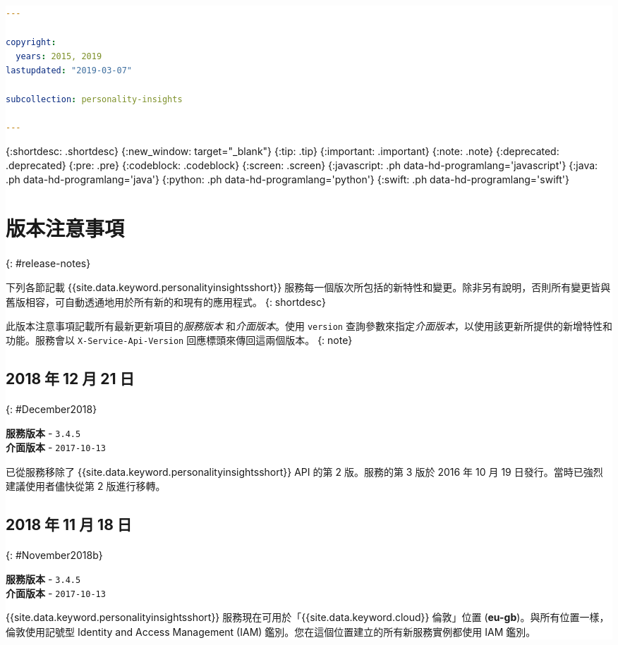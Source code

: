 ```yaml
---

copyright:
  years: 2015, 2019
lastupdated: "2019-03-07"

subcollection: personality-insights

---
```


{:shortdesc: .shortdesc}
{:new_window: target="_blank"}
{:tip: .tip}
{:important: .important}
{:note: .note}
{:deprecated: .deprecated}
{:pre: .pre}
{:codeblock: .codeblock}
{:screen: .screen}
{:javascript: .ph data-hd-programlang='javascript'}
{:java: .ph data-hd-programlang='java'}
{:python: .ph data-hd-programlang='python'}
{:swift: .ph data-hd-programlang='swift'}

# 版本注意事項
{: #release-notes}

下列各節記載 {{site.data.keyword.personalityinsightsshort}} 服務每一個版次所包括的新特性和變更。除非另有說明，否則所有變更皆與舊版相容，可自動透通地用於所有新的和現有的應用程式。
{: shortdesc}

此版本注意事項記載所有最新更新項目的*服務版本* 和*介面版本*。使用 `version` 查詢參數來指定*介面版本*，以使用該更新所提供的新增特性和功能。服務會以 `X-Service-Api-Version` 回應標頭來傳回這兩個版本。
{: note}

## 2018 年 12 月 21 日
{: #December2018}

**服務版本** - `3.4.5`<br/> **介面版本** - `2017-10-13`

已從服務移除了 {{site.data.keyword.personalityinsightsshort}} API 的第 2 版。服務的第 3 版於 2016 年 10 月 19 日發行。當時已強烈建議使用者儘快從第 2 版進行移轉。

## 2018 年 11 月 18 日
{: #November2018b}

**服務版本** - `3.4.5`<br/> **介面版本** - `2017-10-13`

{{site.data.keyword.personalityinsightsshort}} 服務現在可用於「{{site.data.keyword.cloud}} 倫敦」位置 (**eu-gb**)。與所有位置一樣，倫敦使用記號型 Identity and Access Management (IAM) 鑑別。您在這個位置建立的所有新服務實例都使用 IAM 鑑別。
